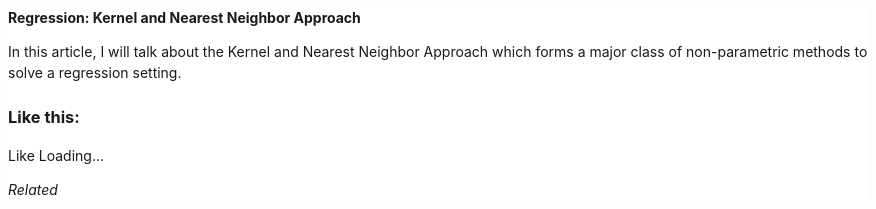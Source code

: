 **Regression: Kernel and Nearest Neighbor Approach**

In this article, I will talk about the Kernel and Nearest Neighbor Approach which forms a major class of non-parametric methods to solve a regression setting.





### Like this:

Like Loading...


*Related*

